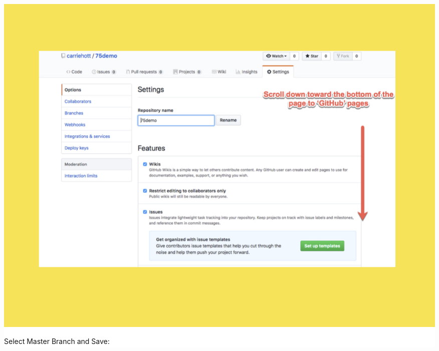 ![Create new project repository](assets/Art75_GithubPages.004.jpeg)

Select Master Branch and Save:
